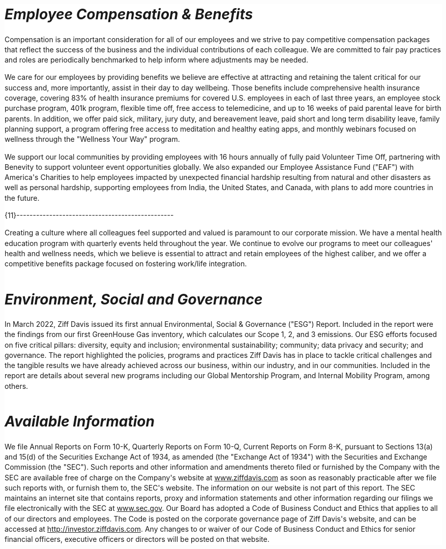# *Employee Compensation & Benefits*

Compensation is an important consideration for all of our employees and we strive to pay competitive compensation packages that reflect the success of the business and the individual contributions of each colleague. We are committed to fair pay practices and roles are periodically benchmarked to help inform where adjustments may be needed.

We care for our employees by providing benefits we believe are effective at attracting and retaining the talent critical for our success and, more importantly, assist in their day to day wellbeing. Those benefits include comprehensive health insurance coverage, covering 83% of health insurance premiums for covered U.S. employees in each of last three years, an employee stock purchase program, 401k program, flexible time off, free access to telemedicine, and up to 16 weeks of paid parental leave for birth parents. In addition, we offer paid sick, military, jury duty, and bereavement leave, paid short and long term disability leave, family planning support, a program offering free access to meditation and healthy eating apps, and monthly webinars focused on wellness through the "Wellness Your Way" program.

We support our local communities by providing employees with 16 hours annually of fully paid Volunteer Time Off, partnering with Benevity to support volunteer event opportunities globally. We also expanded our Employee Assistance Fund ("EAF") with America's Charities to help employees impacted by unexpected financial hardship resulting from natural and other disasters as well as personal hardship, supporting employees from India, the United States, and Canada, with plans to add more countries in the future.

{11}------------------------------------------------

Creating a culture where all colleagues feel supported and valued is paramount to our corporate mission. We have a mental health education program with quarterly events held throughout the year. We continue to evolve our programs to meet our colleagues' health and wellness needs, which we believe is essential to attract and retain employees of the highest caliber, and we offer a competitive benefits package focused on fostering work/life integration.

# *Environment, Social and Governance*

In March 2022, Ziff Davis issued its first annual Environmental, Social & Governance ("ESG") Report. Included in the report were the findings from our first GreenHouse Gas inventory, which calculates our Scope 1, 2, and 3 emissions. Our ESG efforts focused on five critical pillars: diversity, equity and inclusion; environmental sustainability; community; data privacy and security; and governance. The report highlighted the policies, programs and practices Ziff Davis has in place to tackle critical challenges and the tangible results we have already achieved across our business, within our industry, and in our communities. Included in the report are details about several new programs including our Global Mentorship Program, and Internal Mobility Program, among others.

# *Available Information*

We file Annual Reports on Form 10-K, Quarterly Reports on Form 10-Q, Current Reports on Form 8-K, pursuant to Sections 13(a) and 15(d) of the Securities Exchange Act of 1934, as amended (the "Exchange Act of 1934") with the Securities and Exchange Commission (the "SEC"). Such reports and other information and amendments thereto filed or furnished by the Company with the SEC are available free of charge on the Company's website at www.ziffdavis.com as soon as reasonably practicable after we file such reports with, or furnish them to, the SEC's website. The information on our website is not part of this report. The SEC maintains an internet site that contains reports, proxy and information statements and other information regarding our filings we file electronically with the SEC at www.sec.gov. Our Board has adopted a Code of Business Conduct and Ethics that applies to all of our directors and employees. The Code is posted on the corporate governance page of Ziff Davis's website, and can be accessed at http://investor.ziffdavis.com. Any changes to or waiver of our Code of Business Conduct and Ethics for senior financial officers, executive officers or directors will be posted on that website.
